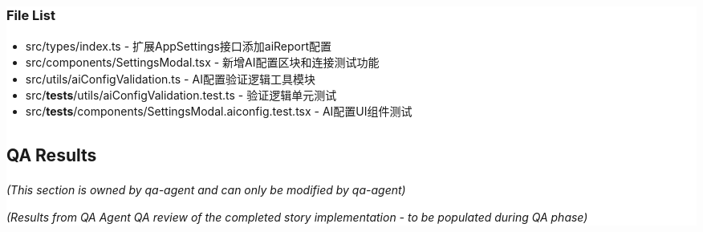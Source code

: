### File List
- src/types/index.ts - 扩展AppSettings接口添加aiReport配置
- src/components/SettingsModal.tsx - 新增AI配置区块和连接测试功能
- src/utils/aiConfigValidation.ts - AI配置验证逻辑工具模块
- src/__tests__/utils/aiConfigValidation.test.ts - 验证逻辑单元测试
- src/__tests__/components/SettingsModal.aiconfig.test.tsx - AI配置UI组件测试

## QA Results

*(This section is owned by qa-agent and can only be modified by qa-agent)*

*(Results from QA Agent QA review of the completed story implementation - to be populated during QA phase)*